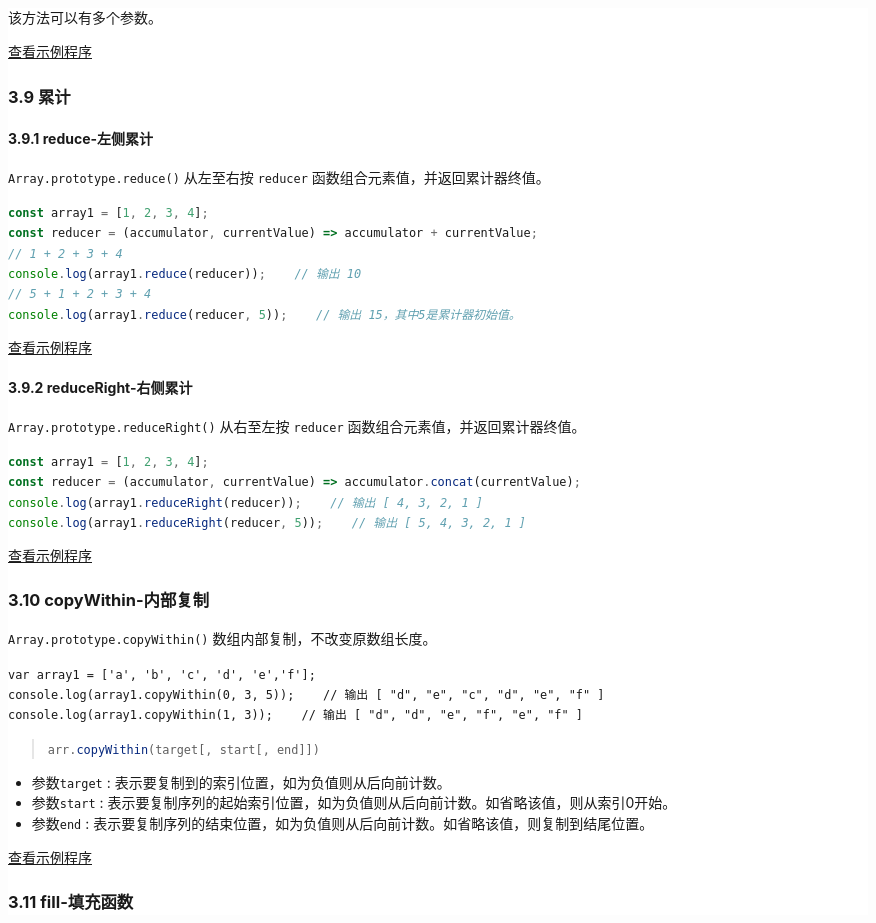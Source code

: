 该方法可以有多个参数。

[查看示例程序](http://30ke.cn/code/js-array-method/concat)

### 3.9 累计

#### 3.9.1 reduce-左侧累计

`Array.prototype.reduce()` 从左至右按 `reducer` 函数组合元素值，并返回累计器终值。

```js
const array1 = [1, 2, 3, 4];
const reducer = (accumulator, currentValue) => accumulator + currentValue;
// 1 + 2 + 3 + 4
console.log(array1.reduce(reducer));    // 输出 10
// 5 + 1 + 2 + 3 + 4
console.log(array1.reduce(reducer, 5));    // 输出 15，其中5是累计器初始值。

```

[查看示例程序](http://30ke.cn/code/js-array-method/reduce)

#### 3.9.2 reduceRight-右侧累计

`Array.prototype.reduceRight()` 从右至左按 `reducer` 函数组合元素值，并返回累计器终值。

```js
const array1 = [1, 2, 3, 4];
const reducer = (accumulator, currentValue) => accumulator.concat(currentValue);
console.log(array1.reduceRight(reducer));    // 输出 [ 4, 3, 2, 1 ]
console.log(array1.reduceRight(reducer, 5));    // 输出 [ 5, 4, 3, 2, 1 ]

```

[查看示例程序](http://30ke.cn/code/js-array-method/reduceRight)

### 3.10 copyWithin-内部复制

`Array.prototype.copyWithin()`  数组内部复制，不改变原数组长度。

```
var array1 = ['a', 'b', 'c', 'd', 'e','f'];
console.log(array1.copyWithin(0, 3, 5));    // 输出 [ "d", "e", "c", "d", "e", "f" ]
console.log(array1.copyWithin(1, 3));    // 输出 [ "d", "d", "e", "f", "e", "f" ]

```

> ```js
> arr.copyWithin(target[, start[, end]])
> ```

- 参数`target` : 表示要复制到的索引位置，如为负值则从后向前计数。
- 参数`start` : 表示要复制序列的起始索引位置，如为负值则从后向前计数。如省略该值，则从索引0开始。
- 参数`end` : 表示要复制序列的结束位置，如为负值则从后向前计数。如省略该值，则复制到结尾位置。

[查看示例程序](http://30ke.cn/code/js-array-method/copyWithin)

### 3.11 fill-填充函数
